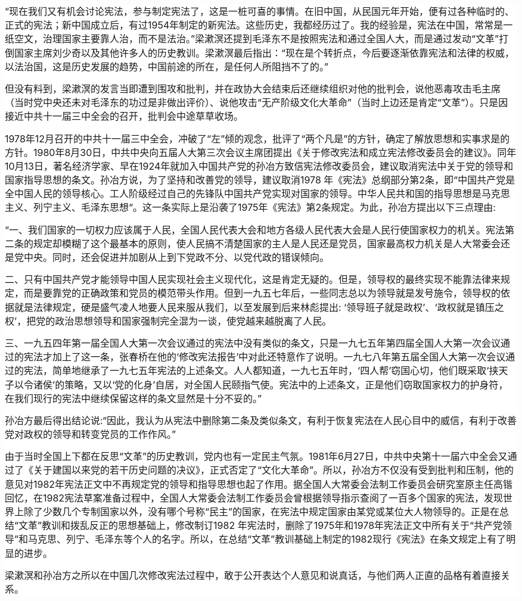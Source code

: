   </span>
</p>
<p>
<span style="font-size: 12pt;">
   “现在我们又有机会讨论宪法，参与制定宪法了，这是一桩可喜的事情。在旧中国，从民国元年开始，便有过各种临时的、正式的宪法；新中国成立后，有过1954年制定的新宪法。这些历史，我都经历过了。我的经验是，宪法在中国，常常是一纸空文，治理国家主要靠人治，而不是法治。”梁漱溟还提到毛泽东不是按照宪法和通过全国人大，而是通过发动“文革”打倒国家主席刘少奇以及其他许多人的历史教训。梁漱溟最后指出：“现在是个转折点，今后要逐渐依靠宪法和法律的权威，以法治国，这是历史发展的趋势，中国前途的所在，是任何人所阻挡不了的。”
  </span>
</p>
<p>
<span style="font-size: 12pt;">
   但没有料到，梁漱溟的发言当即遭到围攻和批判，并在政协大会结束后还继续组织对他的批判会，说他恶毒攻击毛主席（当时党中央还未对毛泽东的功过是非做出评价）、说他攻击“无产阶级文化大革命”（当时上边还是肯定“文革”）。只是因接近中共十一届三中全会的召开，批判会中途草草收场。
  </span>
</p>
<p>
<span style="font-size: 12pt;">
   1978年12月召开的中共十一届三中全会，冲破了“左”倾的观念，批评了“两个凡是”的方针，确定了解放思想和实事求是的方针。1980年8月30日，中共中央向五届人大第三次会议主席团提出《关于修改宪法和成立宪法修改委员会的建议》。同年10月13日，著名经济学家、早在1924年就加入中国共产党的孙冶方致信宪法修改委员会，建议取消宪法中关于党的领导和国家指导思想的条文。孙冶方说，为了坚持和改善党的领导，建议取消1978 年《宪法》总纲部分第2条，即“中国共产党是全中国人民的领导核心。工人阶级经过自己的先锋队中国共产党实现对国家的领导。中华人民共和国的指导思想是马克思主义、列宁主义、毛泽东思想“。这一条实际上是沿袭了1975年《宪法》第2条规定。为此，孙冶方提出以下三点理由:
  </span>
</p>
<p>
<span style="font-size: 12pt;">
   “一、我们国家的一切权力应该属于人民，全国人民代表大会和地方各级人民代表大会是人民行使国家权力的机关。宪法第二条的规定却模糊了这个最基本的原则，使人民搞不清楚国家的主人是人民还是党员，国家最高权力机关是人大常委会还是党中央。同时，还会促进并加剧从上到下党政不分、以党代政的错误倾向。
  </span>
</p>
<p>
<span style="font-size: 12pt;">
   二、只有中国共产党才能领导中国人民实现社会主义现代化，这是肯定无疑的。但是，领导权的最终实现不能靠法律来规定，而是要靠党的正确政策和党员的模范带头作用。但到一九五七年后，一些同志总以为领导就是发号施令，领导权的依据就是法律规定，硬是盛气凌人地要人民来服从我们，以至发展到后来林彪提出: ‘领导班子就是政权’、‘政权就是镇压之权’，把党的政治思想领导和国家强制完全混为一谈，使党越来越脱离了人民。
  </span>
</p>
<p>
<span style="font-size: 12pt;">
   三、一九五四年第一届全国人大第一次会议通过的宪法中没有类似的条文，只是一九七五年第四届全国人大第一次会议通过的宪法才加上了这一条，张春桥在他的‘修改宪法报告’中对此还特意作了说明。一九七八年第五届全国人大第一次会议通过的宪法，简单地继承了一九七五年宪法的上述条文。人人都知道，一九七五年时，‘四人帮’窃国心切，他们既采取‘挟天子以令诸侯’的策略，又以‘党的化身’自居，对全国人民颐指气使。宪法中的上述条文，正是他们窃取国家权力的护身符，在我们现行的宪法中继续保留这样的条文显然是十分不妥的。”
  </span>
</p>
<p>
<span style="font-size: 12pt;">
   孙冶方最后得出结论说:“因此，我认为从宪法中删除第二条及类似条文，有利于恢复宪法在人民心目中的威信，有利于改善党对政权的领导和转变党员的工作作风。”
  </span>
</p>
<p>
<span style="font-size: 12pt;">
   由于当时全国上下都在反思“文革”的历史教训，党内也有一定民主气氛。1981年6月27日，中共中央第十一届六中全会又通过了《关于建国以来党的若干历史问题的决议》，正式否定了“文化大革命”。所以，孙冶方不仅没有受到批判和压制，他的意见对1982年宪法正文中不再规定党的领导和指导思想也起了作用。据全国人大常委会法制工作委员会研究室原主任高锴回忆，在1982宪法草案准备过程中，全国人大常委会法制工作委员会曾根据领导指示查阅了一百多个国家的宪法，发现世界上除了少数几个专制国家以外，没有哪个号称“民主”的国家，在宪法中规定国家由某党或某位大人物领导的。正是在总结“文革”教训和拨乱反正的思想基础上，修改制订1982 年宪法时，删除了1975年和1978年宪法正文中所有关于“共产党领导”和马克思、列宁、毛泽东等个人的名字。所以，在总结“文革”教训基础上制定的1982现行《宪法》在条文规定上有了明显的进步。
  </span>
</p>
<p>
<span style="font-size: 12pt;">
   梁漱溟和孙冶方之所以在中国几次修改宪法过程中，敢于公开表达个人意见和说真话，与他们两人正直的品格有着直接关系。
  </span>
</p>
<p>
<span style="font-size: 12pt;">